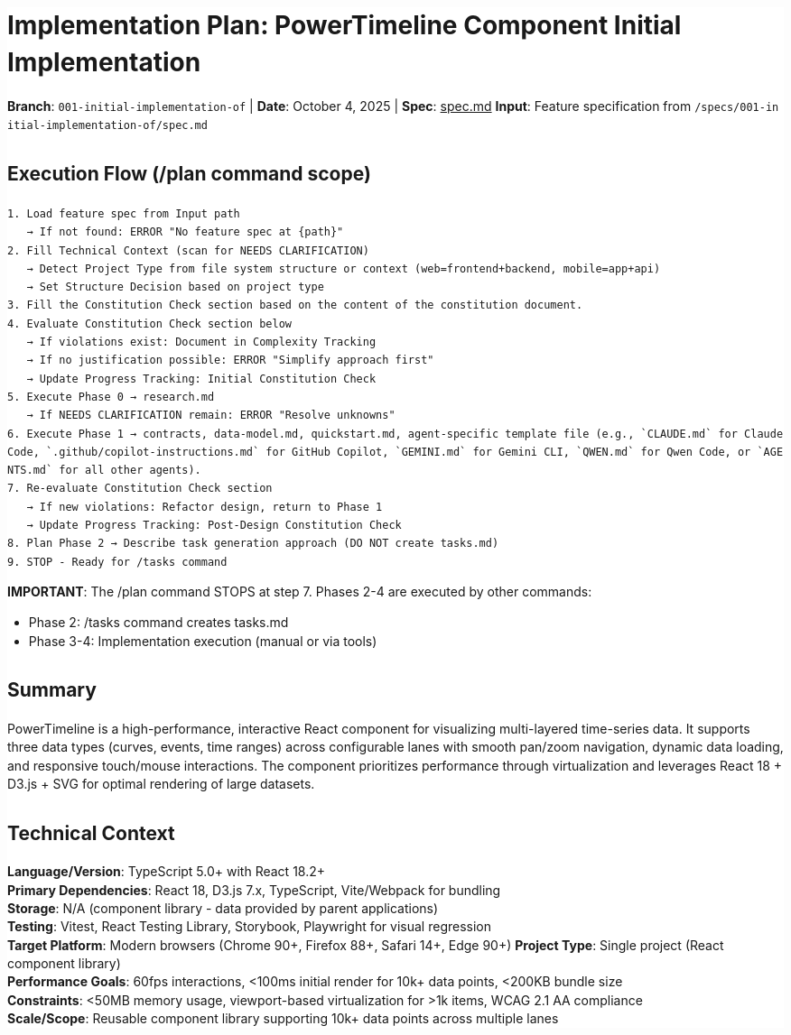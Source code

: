 
# Implementation Plan: PowerTimeline Component Initial Implementation

**Branch**: `001-initial-implementation-of` | **Date**: October 4, 2025 | **Spec**: [spec.md](./spec.md)
**Input**: Feature specification from `/specs/001-initial-implementation-of/spec.md`

## Execution Flow (/plan command scope)
```
1. Load feature spec from Input path
   → If not found: ERROR "No feature spec at {path}"
2. Fill Technical Context (scan for NEEDS CLARIFICATION)
   → Detect Project Type from file system structure or context (web=frontend+backend, mobile=app+api)
   → Set Structure Decision based on project type
3. Fill the Constitution Check section based on the content of the constitution document.
4. Evaluate Constitution Check section below
   → If violations exist: Document in Complexity Tracking
   → If no justification possible: ERROR "Simplify approach first"
   → Update Progress Tracking: Initial Constitution Check
5. Execute Phase 0 → research.md
   → If NEEDS CLARIFICATION remain: ERROR "Resolve unknowns"
6. Execute Phase 1 → contracts, data-model.md, quickstart.md, agent-specific template file (e.g., `CLAUDE.md` for Claude Code, `.github/copilot-instructions.md` for GitHub Copilot, `GEMINI.md` for Gemini CLI, `QWEN.md` for Qwen Code, or `AGENTS.md` for all other agents).
7. Re-evaluate Constitution Check section
   → If new violations: Refactor design, return to Phase 1
   → Update Progress Tracking: Post-Design Constitution Check
8. Plan Phase 2 → Describe task generation approach (DO NOT create tasks.md)
9. STOP - Ready for /tasks command
```

**IMPORTANT**: The /plan command STOPS at step 7. Phases 2-4 are executed by other commands:
- Phase 2: /tasks command creates tasks.md
- Phase 3-4: Implementation execution (manual or via tools)

## Summary
PowerTimeline is a high-performance, interactive React component for visualizing multi-layered time-series data. It supports three data types (curves, events, time ranges) across configurable lanes with smooth pan/zoom navigation, dynamic data loading, and responsive touch/mouse interactions. The component prioritizes performance through virtualization and leverages React 18 + D3.js + SVG for optimal rendering of large datasets.

## Technical Context
**Language/Version**: TypeScript 5.0+ with React 18.2+  
**Primary Dependencies**: React 18, D3.js 7.x, TypeScript, Vite/Webpack for bundling  
**Storage**: N/A (component library - data provided by parent applications)  
**Testing**: Vitest, React Testing Library, Storybook, Playwright for visual regression  
**Target Platform**: Modern browsers (Chrome 90+, Firefox 88+, Safari 14+, Edge 90+)
**Project Type**: Single project (React component library)  
**Performance Goals**: 60fps interactions, <100ms initial render for 10k+ data points, <200KB bundle size  
**Constraints**: <50MB memory usage, viewport-based virtualization for >1k items, WCAG 2.1 AA compliance  
**Scale/Scope**: Reusable component library supporting 10k+ data points across multiple lanes
